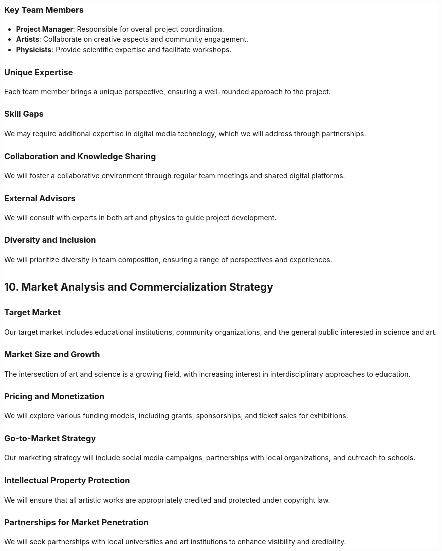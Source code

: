 ### Key Team Members
- **Project Manager**: Responsible for overall project coordination.
- **Artists**: Collaborate on creative aspects and community engagement.
- **Physicists**: Provide scientific expertise and facilitate workshops.

### Unique Expertise
Each team member brings a unique perspective, ensuring a well-rounded approach to the project.

### Skill Gaps
We may require additional expertise in digital media technology, which we will address through partnerships.

### Collaboration and Knowledge Sharing
We will foster a collaborative environment through regular team meetings and shared digital platforms.

### External Advisors
We will consult with experts in both art and physics to guide project development.

### Diversity and Inclusion
We will prioritize diversity in team composition, ensuring a range of perspectives and experiences.

## 10. Market Analysis and Commercialization Strategy

### Target Market
Our target market includes educational institutions, community organizations, and the general public interested in science and art.

### Market Size and Growth
The intersection of art and science is a growing field, with increasing interest in interdisciplinary approaches to education.

### Pricing and Monetization
We will explore various funding models, including grants, sponsorships, and ticket sales for exhibitions.

### Go-to-Market Strategy
Our marketing strategy will include social media campaigns, partnerships with local organizations, and outreach to schools.

### Intellectual Property Protection
We will ensure that all artistic works are appropriately credited and protected under copyright law.

### Partnerships for Market Penetration
We will seek partnerships with local universities and art institutions to enhance visibility and credibility.
